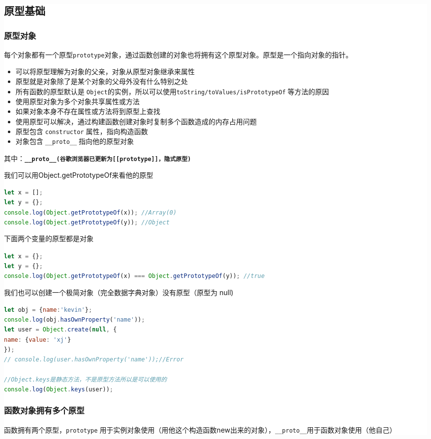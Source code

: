 ##  原型基础

### 原型对象

每个对象都有一个原型`prototype`对象，通过函数创建的对象也将拥有这个原型对象。原型是一个指向对象的指针。

- 可以将原型理解为对象的父亲，对象从原型对象继承来属性
- 原型就是对象除了是某个对象的父母外没有什么特别之处
- 所有函数的原型默认是 `Object`的实例，所以可以使用`toString/toValues/isPrototypeOf` 等方法的原因
- 使用原型对象为多个对象共享属性或方法
- 如果对象本身不存在属性或方法将到原型上查找
- 使用原型可以解决，通过构建函数创建对象时复制多个函数造成的内存占用问题
- 原型包含 `constructor` 属性，指向构造函数
- 对象包含 `__proto__` 指向他的原型对象

其中：**`__proto__(谷歌浏览器已更新为[[prototype]]，隐式原型)`**



我们可以用Object.getPrototypeOf来看他的原型

```js
let x = [];
let y = {};
console.log(Object.getPrototypeOf(x)); //Array(0)
console.log(Object.getPrototypeOf(y)); //Object
```

下面两个变量的原型都是对象

```js
let x = {};
let y = {};
console.log(Object.getPrototypeOf(x) === Object.getPrototypeOf(y)); //true
```



我们也可以创建一个极简对象（完全数据字典对象）没有原型（原型为 null)

```js
let obj = {name:'kevin'};
console.log(obj.hasOwnProperty('name'));
let user = Object.create(null, {
name: {value: 'xj'}
});
// console.log(user.hasOwnProperty('name'));//Error

//Object.keys是静态方法，不是原型方法所以是可以使用的
console.log(Object.keys(user));
```



### 函数对象拥有多个原型

函数拥有两个原型，`prototype` 用于实例对象使用（用他这个构造函数new出来的对象），`__proto__`用于函数对象使用（他自己）
